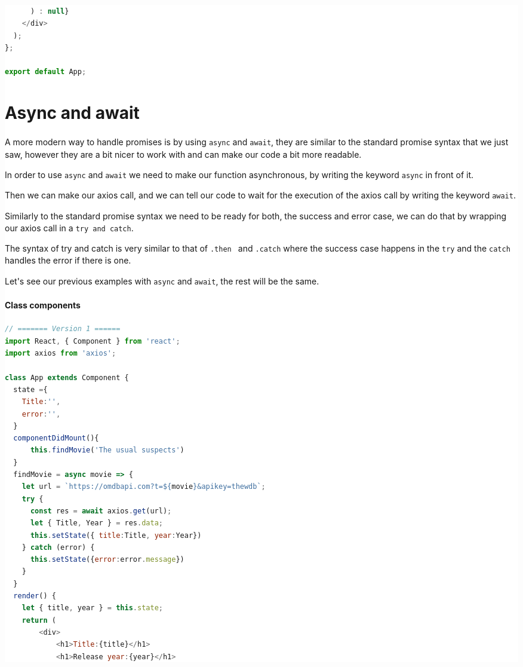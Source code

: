 ```javascript
      ) : null}
    </div>
  );
};

export default App;
```


<iframe src="https://codesandbox.io/embed/qq6w7z83qw?fontsize=14" title="Axios final version" allow="geolocation; microphone; camera; midi; vr; accelerometer; gyroscope; payment; ambient-light-sensor; encrypted-media" style="width:100%; height:500px; border:0; border-radius: 4px; overflow:hidden;" sandbox="allow-modals allow-forms allow-popups allow-scripts allow-same-origin"></iframe>

# Async and await

A more modern way to handle promises is by using `async` and `await`, they are similar to the standard promise syntax that we just saw, however they are a bit nicer to work with and can make our code a bit more readable.

In order to use `async` and `await` we need to make our function asynchronous, by writing the keyword ```async``` in front of it.

Then we can make our axios call, and we can tell our code to wait for the execution of the axios call by writing the keyword ```await```.

Similarly to the standard promise syntax we need to be ready for both, the success and error case, we can do that by wrapping our axios call in a ```try and catch```.

The syntax of try and catch is very similar to that of ```.then ``` and ```.catch``` where the success case happens in the `try` and the `catch` handles the error if there is one.

Let's see our previous examples with `async` and `await`, the rest will be the same.

#### **Class components**

```javascript
// ======= Version 1 ======
import React, { Component } from 'react';
import axios from 'axios';

class App extends Component {
  state ={
    Title:'',
    error:'',
  }
  componentDidMount(){
      this.findMovie('The usual suspects')
  }
  findMovie = async movie => {
    let url = `https://omdbapi.com?t=${movie}&apikey=thewdb`;
    try {
      const res = await axios.get(url);
      let { Title, Year } = res.data;
      this.setState({ title:Title, year:Year})      
    } catch (error) {
      this.setState({error:error.message})      
    }
  }
  render() {
    let { title, year } = this.state;
    return (
        <div>
            <h1>Title:{title}</h1>
            <h1>Release year:{year}</h1>   
```